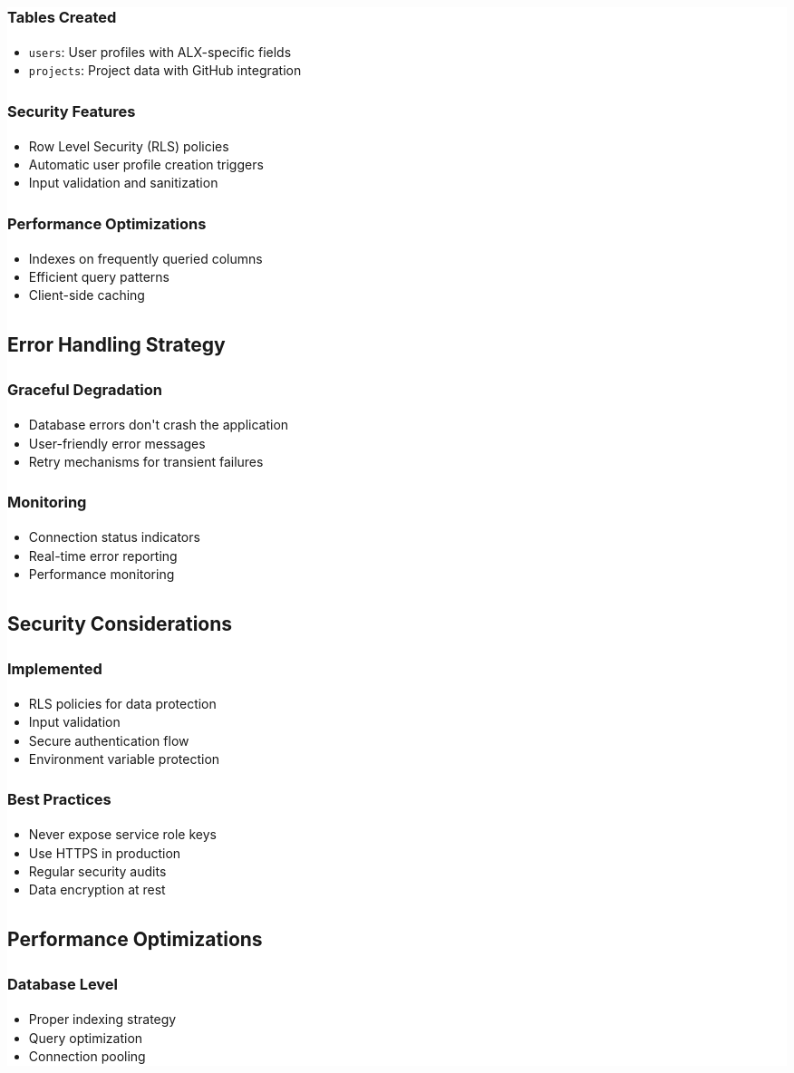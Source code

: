 ### **Tables Created**
- `users`: User profiles with ALX-specific fields
- `projects`: Project data with GitHub integration

### **Security Features**
- Row Level Security (RLS) policies
- Automatic user profile creation triggers
- Input validation and sanitization

### **Performance Optimizations**
- Indexes on frequently queried columns
- Efficient query patterns
- Client-side caching

## Error Handling Strategy

### **Graceful Degradation**
- Database errors don't crash the application
- User-friendly error messages
- Retry mechanisms for transient failures

### **Monitoring**
- Connection status indicators
- Real-time error reporting
- Performance monitoring

## Security Considerations

### **Implemented**
- RLS policies for data protection
- Input validation
- Secure authentication flow
- Environment variable protection

### **Best Practices**
- Never expose service role keys
- Use HTTPS in production
- Regular security audits
- Data encryption at rest

## Performance Optimizations

### **Database Level**
- Proper indexing strategy
- Query optimization
- Connection pooling
